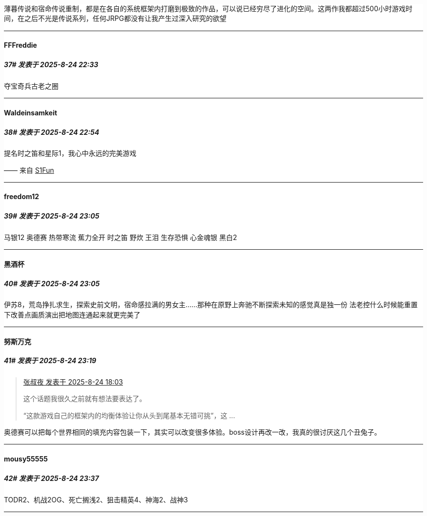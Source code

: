 薄暮传说和宿命传说重制，都是在各自的系统框架内打磨到极致的作品，可以说已经穷尽了进化的空间。这两作我都超过500小时游戏时间，在之后不光是传说系列，任何JRPG都没有让我产生过深入研究的欲望

*****

####  FFFreddie  
##### 37#       发表于 2025-8-24 22:33

夺宝奇兵古老之圈

*****

####  Waldeinsamkeit  
##### 38#       发表于 2025-8-24 22:54

提名时之笛和星际1，我心中永远的完美游戏

—— 来自 [S1Fun](https://s1fun.koalcat.com)

*****

####  freedom12  
##### 39#       发表于 2025-8-24 23:05

马银12 奥德赛 热带寒流 蕉力全开 时之笛 野炊 王泪 生存恐惧 心金魂银 黑白2

*****

####  黑酒杯  
##### 40#       发表于 2025-8-24 23:05

伊苏8，荒岛挣扎求生，探索史前文明，宿命感拉满的男女主……那种在原野上奔驰不断探索未知的感觉真是独一份
法老控什么时候能重置下改善点画质演出把地图连通起来就更完美了


*****

####  努斯万克  
##### 41#       发表于 2025-8-24 23:19

<blockquote><a href="httphttps://stage1st.com/2b/forum.php?mod=redirect&amp;goto=findpost&amp;pid=68315118&amp;ptid=2260121" target="_blank">张叔夜 发表于 2025-8-24 18:03</a>

这个话题我很久之前就有想法要表达了。

“这款游戏自己的框架内的均衡体验让你从头到尾基本无错可挑”，这 ...</blockquote>
奥德赛可以把每个世界相同的填充内容包装一下，其实可以改变很多体验。boss设计再改一改，我真的很讨厌这几个丑兔子。


*****

####  mousy55555  
##### 42#       发表于 2025-8-24 23:37

TODR2、机战2OG、死亡搁浅2、狙击精英4、神海2、战神3


*****
